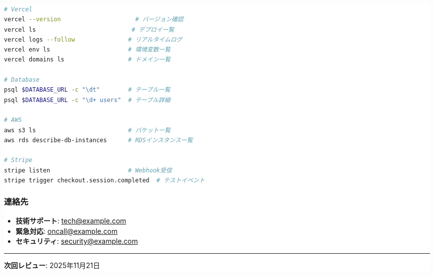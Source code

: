```bash
# Vercel
vercel --version                     # バージョン確認
vercel ls                           # デプロイ一覧
vercel logs --follow               # リアルタイムログ
vercel env ls                      # 環境変数一覧
vercel domains ls                  # ドメイン一覧

# Database
psql $DATABASE_URL -c "\dt"        # テーブル一覧
psql $DATABASE_URL -c "\d+ users"  # テーブル詳細

# AWS
aws s3 ls                          # バケット一覧
aws rds describe-db-instances      # RDSインスタンス一覧

# Stripe
stripe listen                      # Webhook受信
stripe trigger checkout.session.completed  # テストイベント
```

### 連絡先

- **技術サポート**: tech@example.com
- **緊急対応**: oncall@example.com
- **セキュリティ**: security@example.com

---

**次回レビュー**: 2025年11月21日
